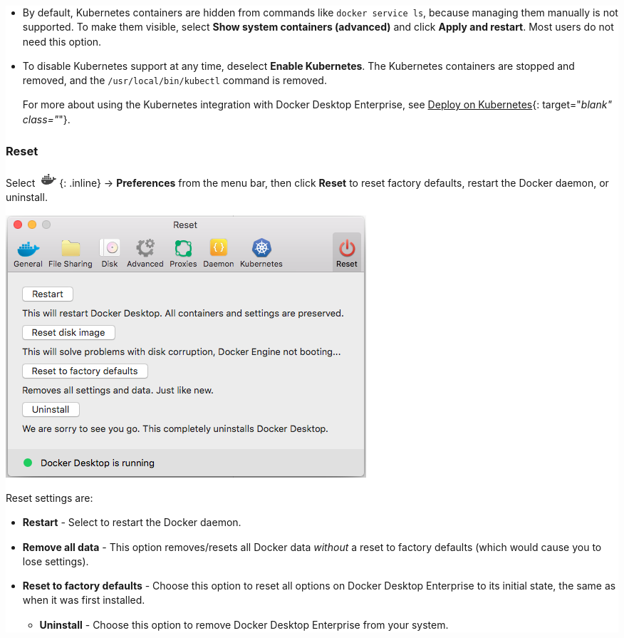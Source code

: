 - By default, Kubernetes containers are hidden from commands like `docker
  service ls`, because managing them manually is not supported. To make them
  visible, select **Show system containers (advanced)** and click **Apply and
  restart**. Most users do not need this option.

- To disable Kubernetes support at any time, deselect **Enable Kubernetes**. The
  Kubernetes containers are stopped and removed, and the
  `/usr/local/bin/kubectl` command is removed.

  For more about using the Kubernetes integration with Docker Desktop Enterprise, see
  [Deploy on Kubernetes](https://docs.docker.com/docker-for-mac/kubernetes){: target="_blank" class="_"}.

### Reset

Select ![whale menu](images/whale-x.png){: .inline} -> **Preferences** from the
menu bar, then click **Reset** to reset factory defaults, restart the Docker
daemon, or uninstall.

![Uninstall or reset Docker](images/prefs-reset.png)

Reset settings are:

* **Restart** - Select to restart the Docker daemon.

* **Remove all data** - This option removes/resets all Docker data _without_ a
  reset to factory defaults (which would cause you to lose settings).

* **Reset to factory defaults** - Choose this option to reset all options on
  Docker Desktop Enterprise to its initial state, the same as when it was first installed.

  * **Uninstall** - Choose this option to remove Docker Desktop Enterprise from your
    system.
